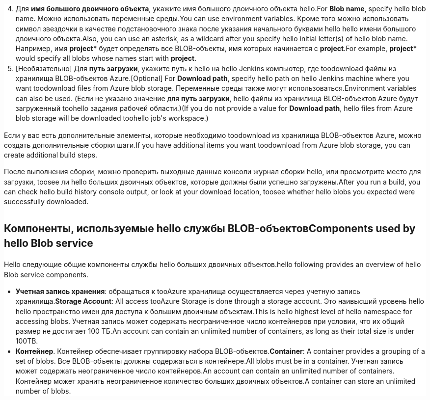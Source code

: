 4. <span data-ttu-id="d50f3-203">Для **имя большого двоичного объекта**, укажите имя большого двоичного объекта hello.</span><span class="sxs-lookup"><span data-stu-id="d50f3-203">For **Blob name**, specify hello blob name.</span></span> <span data-ttu-id="d50f3-204">Можно использовать переменные среды.</span><span class="sxs-lookup"><span data-stu-id="d50f3-204">You can use environment variables.</span></span> <span data-ttu-id="d50f3-205">Кроме того можно использовать символ звездочки в качестве подстановочного знака после указания начального буквами hello hello имени большого двоичного объекта.</span><span class="sxs-lookup"><span data-stu-id="d50f3-205">Also, you can use an asterisk, as a wildcard after you specify hello initial letter(s) of hello blob name.</span></span> <span data-ttu-id="d50f3-206">Например, имя **project\*** будет определять все BLOB-объекты, имя которых начинается с **project**.</span><span class="sxs-lookup"><span data-stu-id="d50f3-206">For example, **project\*** would specify all blobs whose names start with **project**.</span></span>
5. <span data-ttu-id="d50f3-207">[Необязательно] Для **путь загрузки**, укажите путь к hello на hello Jenkins компьютер, где toodownload файлы из хранилища BLOB-объектов Azure.</span><span class="sxs-lookup"><span data-stu-id="d50f3-207">[Optional] For **Download path**, specify hello path on hello Jenkins machine where you want toodownload files from Azure blob storage.</span></span> <span data-ttu-id="d50f3-208">Переменные среды также могут использоваться.</span><span class="sxs-lookup"><span data-stu-id="d50f3-208">Environment variables can also be used.</span></span> <span data-ttu-id="d50f3-209">(Если не указано значение для **путь загрузки**, hello файлы из хранилища BLOB-объектов Azure будут загруженный toohello задания рабочей области.)</span><span class="sxs-lookup"><span data-stu-id="d50f3-209">(If you do not provide a value for **Download path**, hello files from Azure blob storage will be downloaded toohello job's workspace.)</span></span>

<span data-ttu-id="d50f3-210">Если у вас есть дополнительные элементы, которые необходимо toodownload из хранилища BLOB-объектов Azure, можно создать дополнительные сборки шаги.</span><span class="sxs-lookup"><span data-stu-id="d50f3-210">If you have additional items you want toodownload from Azure blob storage, you can create additional build steps.</span></span>

<span data-ttu-id="d50f3-211">После выполнения сборки, можно проверить выходные данные консоли журнал сборки hello, или просмотрите место для загрузки, toosee ли hello больших двоичных объектов, которые должны были успешно загружены.</span><span class="sxs-lookup"><span data-stu-id="d50f3-211">After you run a build, you can check hello build history console output, or look at your download location, toosee whether hello blobs you expected were successfully downloaded.</span></span>  

## <a name="components-used-by-hello-blob-service"></a><span data-ttu-id="d50f3-212">Компоненты, используемые hello службы BLOB-объектов</span><span class="sxs-lookup"><span data-stu-id="d50f3-212">Components used by hello Blob service</span></span>
<span data-ttu-id="d50f3-213">Hello следующие общие компоненты службы hello больших двоичных объектов.</span><span class="sxs-lookup"><span data-stu-id="d50f3-213">hello following provides an overview of hello Blob service components.</span></span>

* <span data-ttu-id="d50f3-214">**Учетная запись хранения**: обращаться к tooAzure хранилища осуществляется через учетную запись хранилища.</span><span class="sxs-lookup"><span data-stu-id="d50f3-214">**Storage Account**: All access tooAzure Storage is done through a storage account.</span></span> <span data-ttu-id="d50f3-215">Это наивысший уровень hello hello пространство имен для доступа к большим двоичным объектам.</span><span class="sxs-lookup"><span data-stu-id="d50f3-215">This is hello highest level of hello namespace for accessing blobs.</span></span> <span data-ttu-id="d50f3-216">Учетная запись может содержать неограниченное число контейнеров при условии, что их общий размер не достигает 100 ТБ.</span><span class="sxs-lookup"><span data-stu-id="d50f3-216">An account can contain an unlimited number of containers, as long as their total size is under 100TB.</span></span>
* <span data-ttu-id="d50f3-217">**Контейнер**. Контейнер обеспечивает группировку набора BLOB-объектов.</span><span class="sxs-lookup"><span data-stu-id="d50f3-217">**Container**: A container provides a grouping of a set of blobs.</span></span> <span data-ttu-id="d50f3-218">Все BLOB-объекты должны содержаться в контейнере.</span><span class="sxs-lookup"><span data-stu-id="d50f3-218">All blobs must be in a container.</span></span> <span data-ttu-id="d50f3-219">Учетная запись может содержать неограниченное число контейнеров.</span><span class="sxs-lookup"><span data-stu-id="d50f3-219">An account can contain an unlimited number of containers.</span></span> <span data-ttu-id="d50f3-220">Контейнер может хранить неограниченное количество больших двоичных объектов.</span><span class="sxs-lookup"><span data-stu-id="d50f3-220">A container can store an unlimited number of blobs.</span></span>